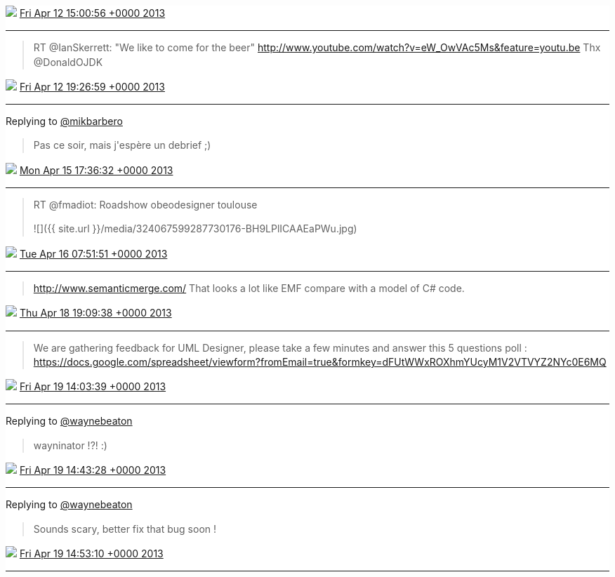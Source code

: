 <img src="{{ site.url }}/media/tweet.ico" width="12" /> [Fri Apr 12 15:00:56 +0000 2013](https://twitter.com/bruncedric/status/322726032689991680)

----

> RT @IanSkerrett: "We like to come for the beer" http://www.youtube.com/watch?v=eW_OwVAc5Ms&feature=youtu.be  Thx @DonaldOJDK

<img src="{{ site.url }}/media/tweet.ico" width="12" /> [Fri Apr 12 19:26:59 +0000 2013](https://twitter.com/bruncedric/status/322792986410885120)

----

Replying to [@mikbarbero](https://twitter.com/mikbarbero/status/323839259494719488)

> Pas ce soir, mais j'espère un debrief ;)

<img src="{{ site.url }}/media/tweet.ico" width="12" /> [Mon Apr 15 17:36:32 +0000 2013](https://twitter.com/bruncedric/status/323852352702521344)

----

> RT @fmadiot: Roadshow obeodesigner toulouse 
> 
> ![]({{ site.url }}/media/324067599287730176-BH9LPlICAAEaPWu.jpg)

<img src="{{ site.url }}/media/tweet.ico" width="12" /> [Tue Apr 16 07:51:51 +0000 2013](https://twitter.com/bruncedric/status/324067599287730176)

----

> http://www.semanticmerge.com/ That looks a lot like EMF compare with a model of C# code.

<img src="{{ site.url }}/media/tweet.ico" width="12" /> [Thu Apr 18 19:09:38 +0000 2013](https://twitter.com/bruncedric/status/324962946474184704)

----

> We are gathering feedback for UML Designer, please take a few minutes and answer this 5 questions poll : https://docs.google.com/spreadsheet/viewform?fromEmail=true&formkey=dFUtWWxROXhmYUcyM1V2VTVYZ2NYc0E6MQ

<img src="{{ site.url }}/media/tweet.ico" width="12" /> [Fri Apr 19 14:03:39 +0000 2013](https://twitter.com/bruncedric/status/325248329518821377)

----

Replying to [@waynebeaton](https://twitter.com/waynebeaton/status/325253549040750592)

>  wayninator !?! :)

<img src="{{ site.url }}/media/tweet.ico" width="12" /> [Fri Apr 19 14:43:28 +0000 2013](https://twitter.com/bruncedric/status/325258350738669571)

----

Replying to [@waynebeaton](https://twitter.com/waynebeaton/status/325258549796159488)

> Sounds scary, better fix that bug soon !

<img src="{{ site.url }}/media/tweet.ico" width="12" /> [Fri Apr 19 14:53:10 +0000 2013](https://twitter.com/bruncedric/status/325260792251445248)

----
